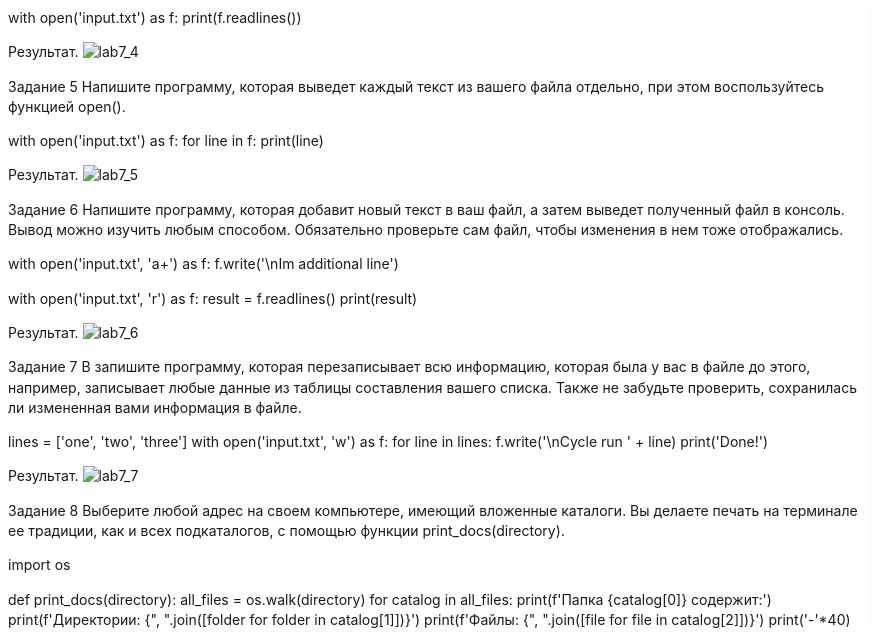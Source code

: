 with open('input.txt') as f:
    print(f.readlines())
    
Результат.
![lab7_4](https://github.com/Sheanra/-/assets/140616211/451b4ad5-0f1c-4937-8bcb-2c3d97b9503c)


Задание 5
Напишите программу, которая выведет каждый текст из вашего файла отдельно, при этом воспользуйтесь функцией open().

with open('input.txt') as f:
    for line in f:
        print(line)
        
Результат.
![lab7_5](https://github.com/Sheanra/-/assets/140616211/d9505935-796e-43cc-a880-7b62cc27d2c9)


Задание 6
Напишите программу, которая добавит новый текст в ваш файл, а затем выведет полученный файл в консоль. Вывод можно изучить любым способом. Обязательно проверьте сам файл, чтобы изменения в нем тоже отображались.

with open('input.txt', 'a+') as f:
    f.write('\nIm additional line')

with open('input.txt', 'r') as f:
    result = f.readlines()
    print(result)
    
Результат.
![lab7_6](https://github.com/Sheanra/-/assets/140616211/b1434fd5-1f28-45c2-bb5e-75ac5fa03a1d)


Задание 7
В запишите программу, которая перезаписывает всю информацию, которая была у вас в файле до этого, например, записывает любые данные из таблицы составления вашего списка. Также не забудьте проверить, сохранилась ли измененная вами информация в файле.

lines = ['one', 'two', 'three']
with open('input.txt', 'w') as f:
    for line in lines:
        f.write('\nCycle run ' + line)
    print('Done!')
    
Результат.
![lab7_7](https://github.com/Sheanra/-/assets/140616211/bf05573a-e2e9-4869-a20f-aa710569fb22)


Задание 8
Выберите любой адрес на своем компьютере, имеющий вложенные каталоги. Вы делаете печать на терминале ее традиции, как и всех подкаталогов, с помощью функции print_docs(directory).

import os

def print_docs(directory):
    all_files = os.walk(directory)
    for catalog in all_files:
        print(f'Папка {catalog[0]} содержит:')
    print(f'Директории: {", ".join([folder for folder in catalog[1]])}')
    print(f'Файлы: {", ".join([file for file in catalog[2]])}')
    print('-'*40)
